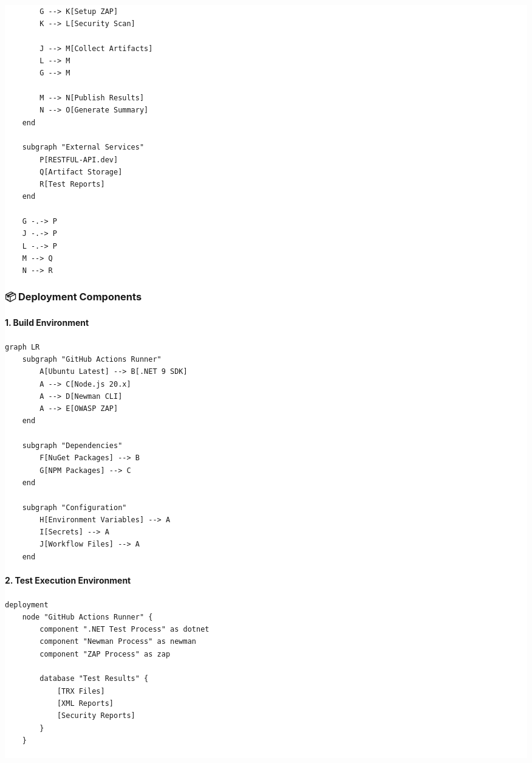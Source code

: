 ```mermaid
        G --> K[Setup ZAP]
        K --> L[Security Scan]
        
        J --> M[Collect Artifacts]
        L --> M
        G --> M
        
        M --> N[Publish Results]
        N --> O[Generate Summary]
    end
    
    subgraph "External Services"
        P[RESTFUL-API.dev]
        Q[Artifact Storage]
        R[Test Reports]
    end
    
    G -.-> P
    J -.-> P
    L -.-> P
    M --> Q
    N --> R
```

### 📦 Deployment Components

#### **1. Build Environment**
```mermaid
graph LR
    subgraph "GitHub Actions Runner"
        A[Ubuntu Latest] --> B[.NET 9 SDK]
        A --> C[Node.js 20.x]
        A --> D[Newman CLI]
        A --> E[OWASP ZAP]
    end
    
    subgraph "Dependencies"
        F[NuGet Packages] --> B
        G[NPM Packages] --> C
    end
    
    subgraph "Configuration"
        H[Environment Variables] --> A
        I[Secrets] --> A
        J[Workflow Files] --> A
    end
```

#### **2. Test Execution Environment**
```mermaid
deployment
    node "GitHub Actions Runner" {
        component ".NET Test Process" as dotnet
        component "Newman Process" as newman  
        component "ZAP Process" as zap
        
        database "Test Results" {
            [TRX Files]
            [XML Reports]
            [Security Reports]
        }
    }
    
```